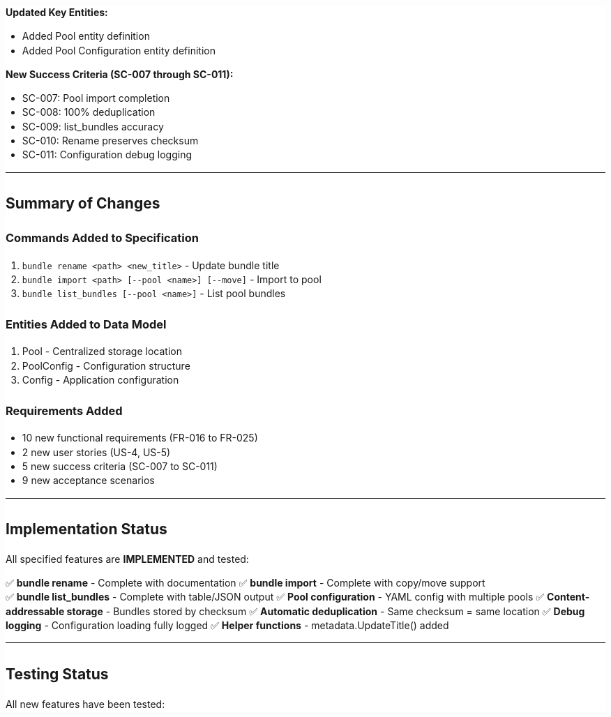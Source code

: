 **Updated Key Entities:**
- Added Pool entity definition
- Added Pool Configuration entity definition

**New Success Criteria (SC-007 through SC-011):**
- SC-007: Pool import completion
- SC-008: 100% deduplication
- SC-009: list_bundles accuracy
- SC-010: Rename preserves checksum
- SC-011: Configuration debug logging

---

## Summary of Changes

### Commands Added to Specification
1. `bundle rename <path> <new_title>` - Update bundle title
2. `bundle import <path> [--pool <name>] [--move]` - Import to pool
3. `bundle list_bundles [--pool <name>]` - List pool bundles

### Entities Added to Data Model
1. Pool - Centralized storage location
2. PoolConfig - Configuration structure
3. Config - Application configuration

### Requirements Added
- 10 new functional requirements (FR-016 to FR-025)
- 2 new user stories (US-4, US-5)
- 5 new success criteria (SC-007 to SC-011)
- 9 new acceptance scenarios

---

## Implementation Status

All specified features are **IMPLEMENTED** and tested:

✅ **bundle rename** - Complete with documentation
✅ **bundle import** - Complete with copy/move support  
✅ **bundle list_bundles** - Complete with table/JSON output
✅ **Pool configuration** - YAML config with multiple pools
✅ **Content-addressable storage** - Bundles stored by checksum
✅ **Automatic deduplication** - Same checksum = same location
✅ **Debug logging** - Configuration loading fully logged
✅ **Helper functions** - metadata.UpdateTitle() added

---

## Testing Status

All new features have been tested:
